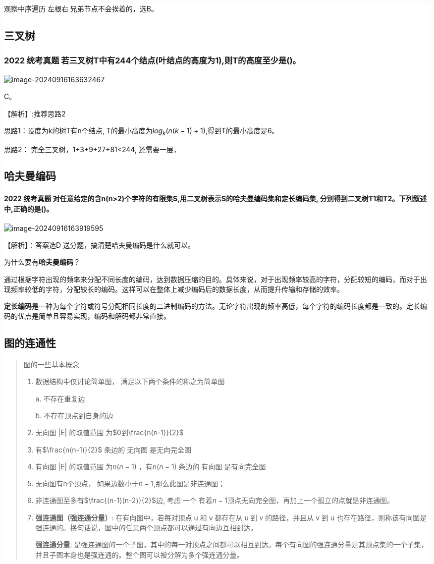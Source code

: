 观察中序遍历  左根右    兄弟节点不会挨着的，选B。



## 三叉树

### 2022 统考真题 若三叉树T中有244个结点(叶结点的高度为1),则T的高度至少是()。

![image-20240916163632467](https://yian-1324200595.cos.ap-guangzhou.myqcloud.com/imgimage-20240916163632467.png)

C。

【解析】:推荐思路2

思路1：设度为k的树T有n个结点, T的最小高度为$log_k(n(k-1)+1)$,得到T的最小高度是6。

思路2： 完全三叉树，1+3+9+27+81<244,  还需要一层，



## 哈夫曼编码

#### 2022 统考真题 对任意给定的含n(n>2)个字符的有限集S,用二叉树表示S的哈夫曼编码集和定长编码集, 分别得到二叉树T1和T2。下列叙述中,正确的是()。

![image-20240916163919595](https://yian-1324200595.cos.ap-guangzhou.myqcloud.com/imgimage-20240916163919595.png)

【解析】：答案选D   送分题，搞清楚哈夫曼编码是什么就可以。

为什么要有**哈夫曼编码**？

通过根据字符出现的频率来分配不同长度的编码，达到数据压缩的目的。具体来说，对于出现频率较高的字符，分配较短的编码，而对于出现频率较低的字符，分配较长的编码。这样可以在整体上减少编码后的数据长度，从而提升传输和存储的效率。

**定长编码**是一种为每个字符或符号分配相同长度的二进制编码的方法。无论字符出现的频率高低，每个字符的编码长度都是一致的。定长编码的优点是简单且容易实现，编码和解码都非常直接。



## 图的连通性

> 图的一些基本概念
>
> 1. 数据结构中仅讨论简单图， 满足以下两个条件的称之为简单图 
>
>     a.  不存在重复边
>
>     b.   不存在顶点到自身的边
>
> 2.  无向图 |E| 的取值范围 为$0到\frac{n(n-1)}{2}$ 
>
> 3.  有$\frac{n(n-1)}{2}$ 条边的 无向图  是无向完全图
>
> 4.  有向图 |E| 的取值范围 为$n(n-1)$ ，有$n(n-1)$ 条边的 有向图  是有向完全图
>
> 5. 无向图有n个顶点， 如果边数小于$n-1$,那么此图是非连通图；
>
> 6. 非连通图至多有$\frac{(n-1)(n-2)}{2}$边, 考虑  一个 有着$n-1$顶点无向完全图，再加上一个孤立的点就是非连通图。
>
> 7. **强连通图（强连通分量）**: 在有向图中，若每对顶点 u 和 v 都存在从 u 到 v 的路径，并且从 v 到 u 也存在路径，则称该有向图是强连通的。换句话说，图中的任意两个顶点都可以通过有向边互相到达。
>
>    **强连通分量**: 是强连通图的一个子图，其中的每一对顶点之间都可以相互到达。每个有向图的强连通分量是其顶点集的一个子集，并且子图本身也是强连通的。整个图可以被分解为多个强连通分量。
